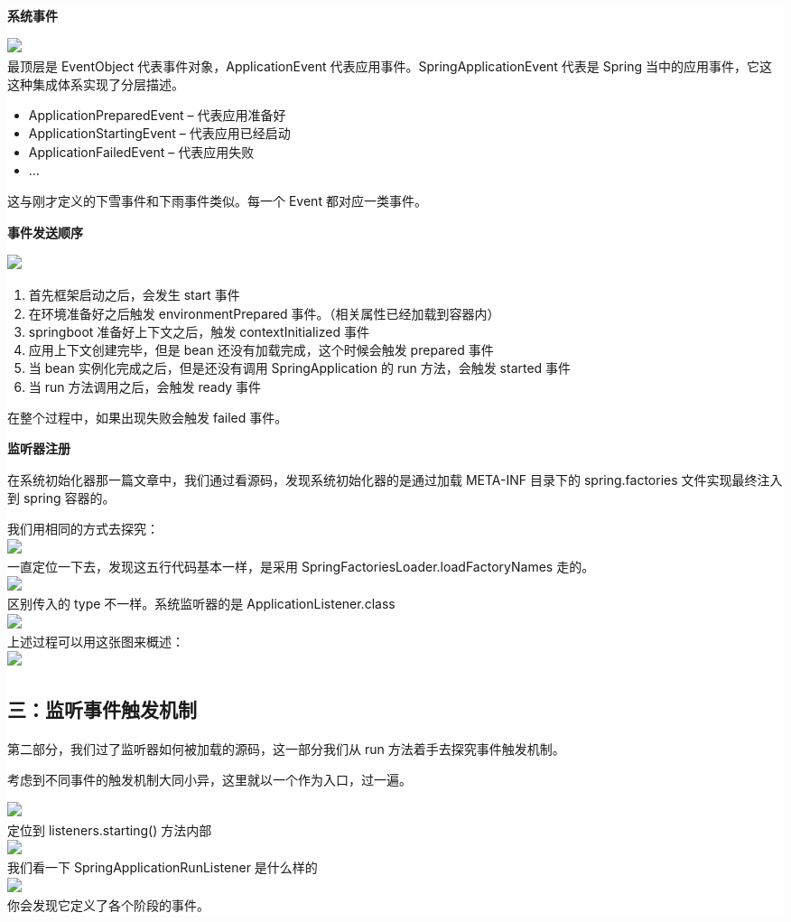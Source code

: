 **系统事件**

![](https://img.ggball.top/20200329161548651.png)  
最顶层是 EventObject 代表事件对象，ApplicationEvent 代表应用事件。SpringApplicationEvent 代表是 Spring 当中的应用事件，它这这种集成体系实现了分层描述。

*   ApplicationPreparedEvent – 代表应用准备好
*   ApplicationStartingEvent – 代表应用已经启动
*   ApplicationFailedEvent – 代表应用失败
*   …

这与刚才定义的下雪事件和下雨事件类似。每一个 Event 都对应一类事件。

**事件发送顺序**

![](https://img.ggball.top/20200329162245534.png)

1.  首先框架启动之后，会发生 start 事件
2.  在环境准备好之后触发 environmentPrepared 事件。（相关属性已经加载到容器内）
3.  springboot 准备好上下文之后，触发 contextInitialized 事件
4.  应用上下文创建完毕，但是 bean 还没有加载完成，这个时候会触发 prepared 事件
5.  当 bean 实例化完成之后，但是还没有调用 SpringApplication 的 run 方法，会触发 started 事件
6.  当 run 方法调用之后，会触发 ready 事件

在整个过程中，如果出现失败会触发 failed 事件。

**监听器注册**

在系统初始化器那一篇文章中，我们通过看源码，发现系统初始化器的是通过加载 META-INF 目录下的 spring.factories 文件实现最终注入到 spring 容器的。

我们用相同的方式去探究：  
![](https://img.ggball.top/20200329163049224.png)  
一直定位一下去，发现这五行代码基本一样，是采用 SpringFactoriesLoader.loadFactoryNames 走的。  
![](https://img.ggball.top/20200329163146423.png)  
区别传入的 type 不一样。系统监听器的是 ApplicationListener.class  
![](https://img.ggball.top/20200329163513223.png)  
上述过程可以用这张图来概述：  
![](https://img.ggball.top/20200329163424915.png)

三：监听事件触发机制
----------

第二部分，我们过了监听器如何被加载的源码，这一部分我们从 run 方法着手去探究事件触发机制。

考虑到不同事件的触发机制大同小异，这里就以一个作为入口，过一遍。

![](https://img.ggball.top/20200329164133969.png)  
定位到 listeners.starting() 方法内部  
![](https://img.ggball.top/20200329164354618.png)  
我们看一下 SpringApplicationRunListener 是什么样的  
![](https://img.ggball.top/20200329164528959.png)  
你会发现它定义了各个阶段的事件。
